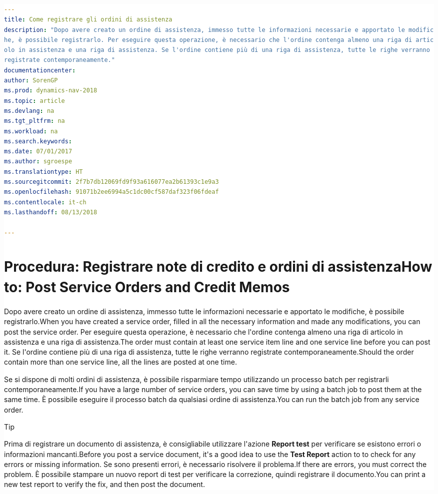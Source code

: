 ```yaml
---
title: Come registrare gli ordini di assistenza
description: "Dopo avere creato un ordine di assistenza, immesso tutte le informazioni necessarie e apportato le modifiche, è possibile registrarlo. Per eseguire questa operazione, è necessario che l'ordine contenga almeno una riga di articolo in assistenza e una riga di assistenza. Se l'ordine contiene più di una riga di assistenza, tutte le righe verranno registrate contemporaneamente."
documentationcenter: 
author: SorenGP
ms.prod: dynamics-nav-2018
ms.topic: article
ms.devlang: na
ms.tgt_pltfrm: na
ms.workload: na
ms.search.keywords: 
ms.date: 07/01/2017
ms.author: sgroespe
ms.translationtype: HT
ms.sourcegitcommit: 2f7b7db12069fd9f93a616077ea2b61393c1e9a3
ms.openlocfilehash: 91071b2ee6994a5c1dc00cf587daf323f06fdeaf
ms.contentlocale: it-ch
ms.lasthandoff: 08/13/2018

---
```

# <a name="how-to-post-service-orders-and-credit-memos"></a><span data-ttu-id="20a40-105">Procedura: Registrare note di credito e ordini di assistenza</span><span class="sxs-lookup"><span data-stu-id="20a40-105">How to: Post Service Orders and Credit Memos</span></span>
<span data-ttu-id="20a40-106">Dopo avere creato un ordine di assistenza, immesso tutte le informazioni necessarie e apportato le modifiche, è possibile registrarlo.</span><span class="sxs-lookup"><span data-stu-id="20a40-106">When you have created a service order, filled in all the necessary information and made any modifications, you can post the service order.</span></span> <span data-ttu-id="20a40-107">Per eseguire questa operazione, è necessario che l'ordine contenga almeno una riga di articolo in assistenza e una riga di assistenza.</span><span class="sxs-lookup"><span data-stu-id="20a40-107">The order must contain at least one service item line and one service line before you can post it.</span></span> <span data-ttu-id="20a40-108">Se l'ordine contiene più di una riga di assistenza, tutte le righe verranno registrate contemporaneamente.</span><span class="sxs-lookup"><span data-stu-id="20a40-108">Should the order contain more than one service line, all the lines are posted at one time.</span></span>  

<span data-ttu-id="20a40-109">Se si dispone di molti ordini di assistenza, è possibile risparmiare tempo utilizzando un processo batch per registrarli contemporaneamente.</span><span class="sxs-lookup"><span data-stu-id="20a40-109">If you have a large number of service orders, you can save time by using a batch job to post them at the same time.</span></span> <span data-ttu-id="20a40-110">È possibile eseguire il processo batch da qualsiasi ordine di assistenza.</span><span class="sxs-lookup"><span data-stu-id="20a40-110">You can run the batch job from any service order.</span></span>

> [!Tip]
> <span data-ttu-id="20a40-111">Prima di registrare un documento di assistenza, è consigliabile utilizzare l'azione **Report test** per verificare se esistono errori o informazioni mancanti.</span><span class="sxs-lookup"><span data-stu-id="20a40-111">Before you post a service document, it's a good idea to use the **Test Report** action to to check for any errors or missing information.</span></span> <span data-ttu-id="20a40-112">Se sono presenti errori, è necessario risolvere il problema.</span><span class="sxs-lookup"><span data-stu-id="20a40-112">If there are errors, you must correct the problem.</span></span> <span data-ttu-id="20a40-113">È possibile stampare un nuovo report di test per verificare la correzione, quindi registrare il documento.</span><span class="sxs-lookup"><span data-stu-id="20a40-113">You can print a new test report to verify the fix, and then post the document.</span></span>
  